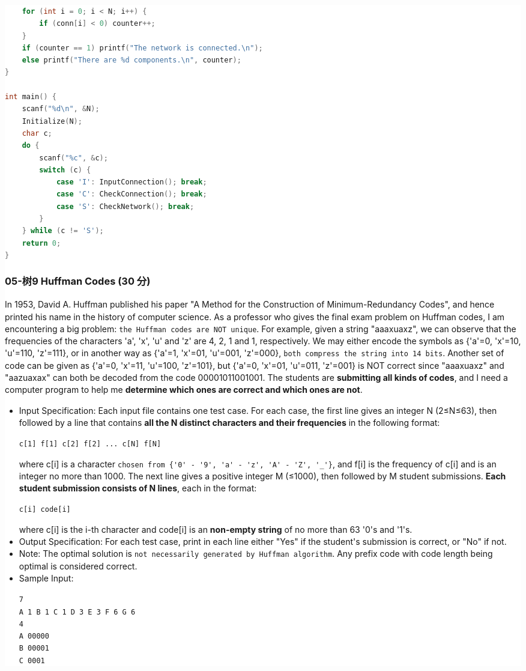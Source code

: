```c
	for (int i = 0; i < N; i++) {
		if (conn[i] < 0) counter++;
	}
	if (counter == 1) printf("The network is connected.\n");
	else printf("There are %d components.\n", counter);
}

int main() {
	scanf("%d\n", &N);
	Initialize(N);
	char c;
	do {
	   	scanf("%c", &c);
		switch (c) {
			case 'I': InputConnection(); break;
			case 'C': CheckConnection(); break;
			case 'S': CheckNetwork(); break;
		}
	} while (c != 'S');
	return 0;
} 
```
### 05-树9 Huffman Codes (30 分)
In 1953, David A. Huffman published his paper "A Method for the Construction of Minimum-Redundancy Codes", and hence printed his name in the history of computer science. As a professor who gives the final exam problem on Huffman codes, I am encountering a big problem: `the Huffman codes are NOT unique`. For example, given a string "aaaxuaxz", we can observe that the frequencies of the characters 'a', 'x', 'u' and 'z' are 4, 2, 1 and 1, respectively. We may either encode the symbols as {'a'=0, 'x'=10, 'u'=110, 'z'=111}, or in another way as {'a'=1, 'x'=01, 'u'=001, 'z'=000}, `both compress the string into 14 bits`. Another set of code can be given as {'a'=0, 'x'=11, 'u'=100, 'z'=101}, but {'a'=0, 'x'=01, 'u'=011, 'z'=001} is NOT correct since "aaaxuaxz" and "aazuaxax" can both be decoded from the code 00001011001001. The students are **submitting all kinds of codes**, and I need a computer program to help me **determine which ones are correct and which ones are not**.
- Input Specification:
Each input file contains one test case. For each case, the first line gives an integer N (2≤N≤63), then followed by a line that contains **all the N distinct characters and their frequencies** in the following format:
	```
	c[1] f[1] c[2] f[2] ... c[N] f[N]
	```
	where c[i] is a character `chosen from {'0' - '9', 'a' - 'z', 'A' - 'Z', '_'}`, and f[i] is the frequency of c[i] and is an integer no more than 1000. The next line gives a positive integer M (≤1000), then followed by M student submissions. **Each student submission consists of N lines**, each in the format:
	```
	c[i] code[i]
	```
	where c[i] is the i-th character and code[i] is an **non-empty string** of no more than 63 '0's and '1's.
- Output Specification:
For each test case, print in each line either "Yes" if the student's submission is correct, or "No" if not.
- Note: The optimal solution is `not necessarily generated by Huffman algorithm`. Any prefix code with code length being optimal is considered correct.
- Sample Input:
	```
	7
	A 1 B 1 C 1 D 3 E 3 F 6 G 6
	4
	A 00000
	B 00001
	C 0001